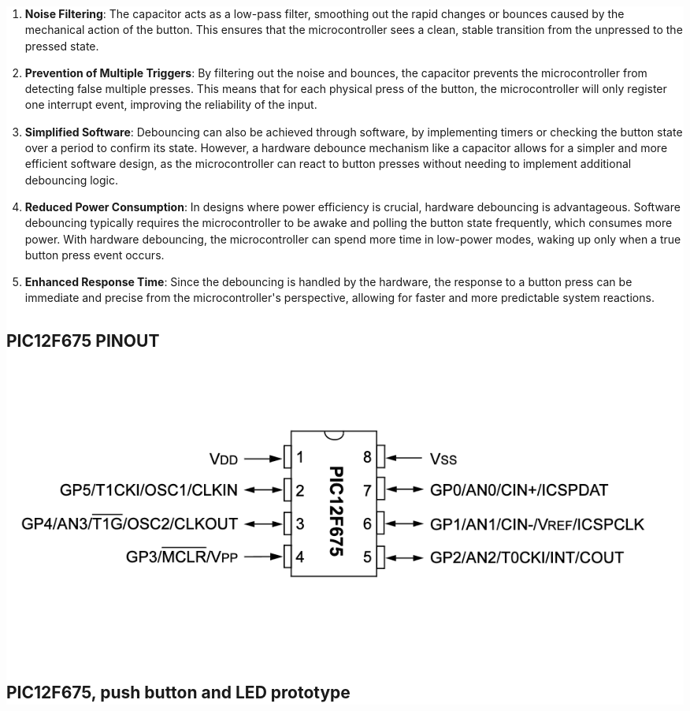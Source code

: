 1. **Noise Filtering**: The capacitor acts as a low-pass filter, smoothing out the rapid changes or bounces caused by the mechanical action of the button. This ensures that the microcontroller sees a clean, stable transition from the unpressed to the pressed state.

2. **Prevention of Multiple Triggers**: By filtering out the noise and bounces, the capacitor prevents the microcontroller from detecting false multiple presses. This means that for each physical press of the button, the microcontroller will only register one interrupt event, improving the reliability of the input.

3. **Simplified Software**: Debouncing can also be achieved through software, by implementing timers or checking the button state over a period to confirm its state. However, a hardware debounce mechanism like a capacitor allows for a simpler and more efficient software design, as the microcontroller can react to button presses without needing to implement additional debouncing logic.

4. **Reduced Power Consumption**: In designs where power efficiency is crucial, hardware debouncing is advantageous. Software debouncing typically requires the microcontroller to be awake and polling the button state frequently, which consumes more power. With hardware debouncing, the microcontroller can spend more time in low-power modes, waking up only when a true button press event occurs.

5. **Enhanced Response Time**: Since the debouncing is handled by the hardware, the response to a button press can be immediate and precise from the microcontroller's perspective, allowing for faster and more predictable system reactions.


## PIC12F675 PINOUT

![PIC16F628A pinout](../../../images/PIC12F675_PINOUT.png)


## PIC12F675, push button and LED prototype
